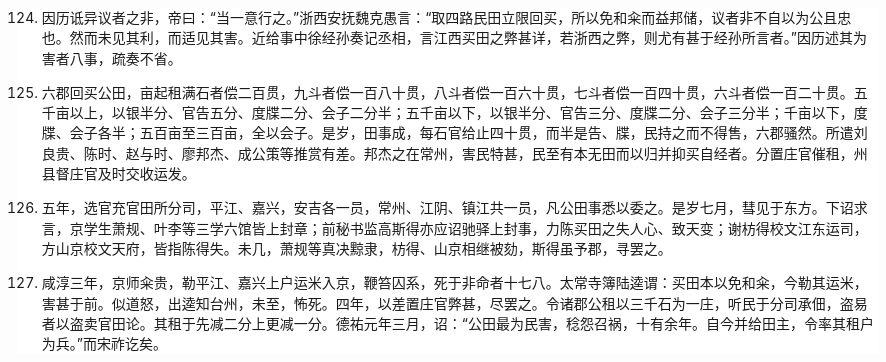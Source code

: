 124. <span id="志第一百二十六_食货上一（农田）-124"></span>
因历诋异议者之非，帝曰：“当一意行之。”浙西安抚魏克愚言：“取四路民田立限回买，所以免和籴而益邦储，议者非不自以为公且忠也。然而未见其利，而适见其害。近给事中徐经孙奏记丞相，言江西买田之弊甚详，若浙西之弊，则尤有甚于经孙所言者。”因历述其为害者八事，疏奏不省。

125. <span id="志第一百二十六_食货上一（农田）-125"></span>
六郡回买公田，亩起租满石者偿二百贯，九斗者偿一百八十贯，八斗者偿一百六十贯，七斗者偿一百四十贯，六斗者偿一百二十贯。五千亩以上，以银半分、官告五分、度牒二分、会子二分半；五千亩以下，以银半分、官告三分、度牒二分、会子三分半；千亩以下，度牒、会子各半；五百亩至三百亩，全以会子。是岁，田事成，每石官给止四十贯，而半是告、牒，民持之而不得售，六郡骚然。所遣刘良贵、陈时、赵与时、廖邦杰、成公策等推赏有差。邦杰之在常州，害民特甚，民至有本无田而以归并抑买自经者。分置庄官催租，州县督庄官及时交收运发。

126. <span id="志第一百二十六_食货上一（农田）-126"></span>
五年，选官充官田所分司，平江、嘉兴，安吉各一员，常州、江阴、镇江共一员，凡公田事悉以委之。是岁七月，彗见于东方。下诏求言，京学生萧规、叶李等三学六馆皆上封章；前秘书监高斯得亦应诏驰驿上封事，力陈买田之失人心、致天变；谢枋得校文江东运司，方山京校文天府，皆指陈得失。未几，萧规等真决黥隶，枋得、山京相继被劾，斯得虽予郡，寻罢之。

127. <span id="志第一百二十六_食货上一（农田）-127"></span>
咸淳三年，京师籴贵，勒平江、嘉兴上户运米入京，鞭笞囚系，死于非命者十七八。太常寺簿陆逵谓：买田本以免和籴，今勒其运米，害甚于前。似道怒，出逵知台州，未至，怖死。四年，以差置庄官弊甚，尽罢之。令诸郡公租以三千石为一庄，听民于分司承佃，盗易者以盗卖官田论。其租于先减二分上更减一分。德祐元年三月，诏：“公田最为民害，稔怨召祸，十有余年。自今并给田主，令率其租户为兵。”而宋祚讫矣。
